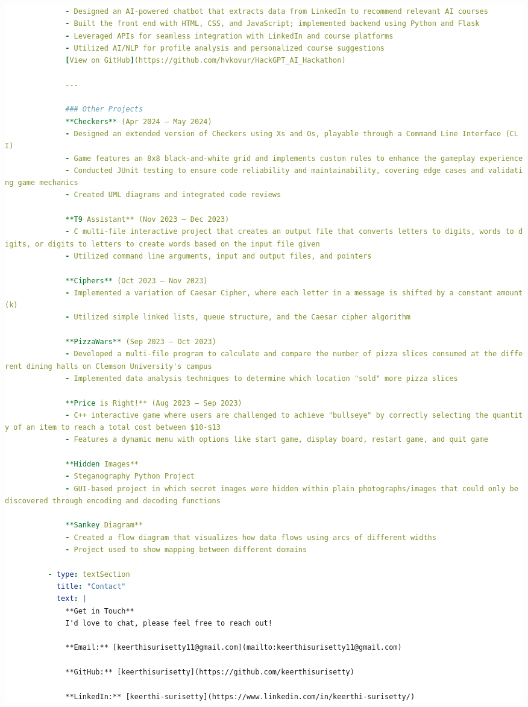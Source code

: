 ```yaml
              - Designed an AI-powered chatbot that extracts data from LinkedIn to recommend relevant AI courses
              - Built the front end with HTML, CSS, and JavaScript; implemented backend using Python and Flask
              - Leveraged APIs for seamless integration with LinkedIn and course platforms
              - Utilized AI/NLP for profile analysis and personalized course suggestions
              [View on GitHub](https://github.com/hvkovur/HackGPT_AI_Hackathon)

              ---

              ### Other Projects
              **Checkers** (Apr 2024 – May 2024)
              - Designed an extended version of Checkers using Xs and Os, playable through a Command Line Interface (CLI)
              - Game features an 8x8 black-and-white grid and implements custom rules to enhance the gameplay experience
              - Conducted JUnit testing to ensure code reliability and maintainability, covering edge cases and validating game mechanics
              - Created UML diagrams and integrated code reviews

              **T9 Assistant** (Nov 2023 – Dec 2023)
              - C multi-file interactive project that creates an output file that converts letters to digits, words to digits, or digits to letters to create words based on the input file given
              - Utilized command line arguments, input and output files, and pointers

              **Ciphers** (Oct 2023 – Nov 2023)
              - Implemented a variation of Caesar Cipher, where each letter in a message is shifted by a constant amount (k)
              - Utilized simple linked lists, queue structure, and the Caesar cipher algorithm

              **PizzaWars** (Sep 2023 – Oct 2023)
              - Developed a multi-file program to calculate and compare the number of pizza slices consumed at the different dining halls on Clemson University's campus
              - Implemented data analysis techniques to determine which location "sold" more pizza slices

              **Price is Right!** (Aug 2023 – Sep 2023)
              - C++ interactive game where users are challenged to achieve "bullseye" by correctly selecting the quantity of an item to reach a total cost between $10-$13
              - Features a dynamic menu with options like start game, display board, restart game, and quit game

              **Hidden Images**
              - Steganography Python Project
              - GUI-based project in which secret images were hidden within plain photographs/images that could only be discovered through encoding and decoding functions

              **Sankey Diagram**
              - Created a flow diagram that visualizes how data flows using arcs of different widths
              - Project used to show mapping between different domains

          - type: textSection
            title: "Contact"
            text: |
              **Get in Touch**
              I'd love to chat, please feel free to reach out!

              **Email:** [keerthisurisetty11@gmail.com](mailto:keerthisurisetty11@gmail.com)

              **GitHub:** [keerthisurisetty](https://github.com/keerthisurisetty)

              **LinkedIn:** [keerthi-surisetty](https://www.linkedin.com/in/keerthi-surisetty/)
```